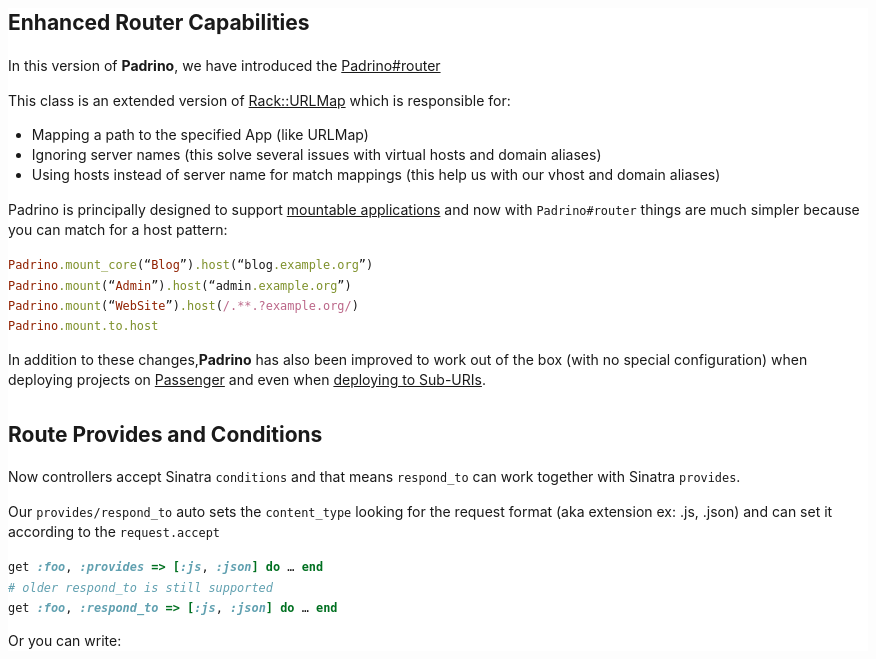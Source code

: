 
## Enhanced Router Capabilities

In this version of **Padrino**, we have introduced the
[Padrino#router](http://github.com/padrino/padrino-framework/blob/master/padrino-core/lib/padrino-core/router.rb)


This class is an extended version of [Rack::URLMap](http://github.com/rack/rack/blob/master/lib/rack/urlmap.rb) which is
responsible for:


- Mapping a path to the specified App (like URLMap)
- Ignoring server names (this solve several issues with virtual hosts
  and domain aliases)
- Using hosts instead of server name for match mappings (this help us
  with our vhost and domain aliases)


Padrino is principally designed to support [mountable applications](/pages/why#mountable-applications) and now with
`Padrino#router` things are much simpler because you can match for a host pattern:


```ruby
Padrino.mount_core(“Blog”).host(“blog.example.org”)
Padrino.mount(“Admin”).host(“admin.example.org”)
Padrino.mount(“WebSite”).host(/.**.?example.org/)
Padrino.mount.to.host
```


In addition to these changes,**Padrino** has also been improved to work out of the box (with no special configuration)
when deploying projects on [Passenger](http://www.modrails.com) and even when
[deploying to Sub-URIs](http://www.modrails.com/documentation/Users%20guide%20Nginx.html#deploying_rails_to_sub_uri]).


## Route Provides and Conditions

Now controllers accept Sinatra `conditions` and that means `respond_to` can work together with Sinatra `provides`.


Our `provides/respond_to` auto sets the `content_type` looking for the request format (aka extension ex: .js, .json) and
can set it according to the `request.accept`


```ruby
get :foo, :provides => [:js, :json] do … end
# older respond_to is still supported
get :foo, :respond_to => [:js, :json] do … end
```


Or you can write:
